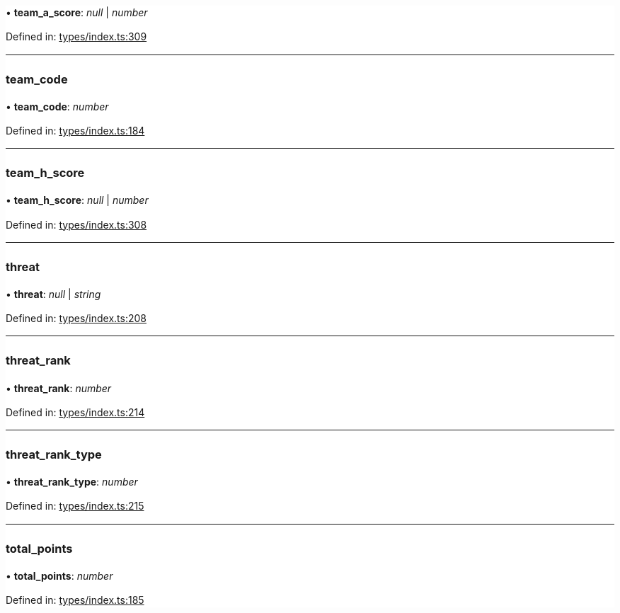 • **team\_a\_score**: *null* \| *number*

Defined in: [types/index.ts:309](https://github.com/wamburu/fpl-ts/blob/7bc5b83/src/types/index.ts#L309)

___

### team\_code

• **team\_code**: *number*

Defined in: [types/index.ts:184](https://github.com/wamburu/fpl-ts/blob/7bc5b83/src/types/index.ts#L184)

___

### team\_h\_score

• **team\_h\_score**: *null* \| *number*

Defined in: [types/index.ts:308](https://github.com/wamburu/fpl-ts/blob/7bc5b83/src/types/index.ts#L308)

___

### threat

• **threat**: *null* \| *string*

Defined in: [types/index.ts:208](https://github.com/wamburu/fpl-ts/blob/7bc5b83/src/types/index.ts#L208)

___

### threat\_rank

• **threat\_rank**: *number*

Defined in: [types/index.ts:214](https://github.com/wamburu/fpl-ts/blob/7bc5b83/src/types/index.ts#L214)

___

### threat\_rank\_type

• **threat\_rank\_type**: *number*

Defined in: [types/index.ts:215](https://github.com/wamburu/fpl-ts/blob/7bc5b83/src/types/index.ts#L215)

___

### total\_points

• **total\_points**: *number*

Defined in: [types/index.ts:185](https://github.com/wamburu/fpl-ts/blob/7bc5b83/src/types/index.ts#L185)
